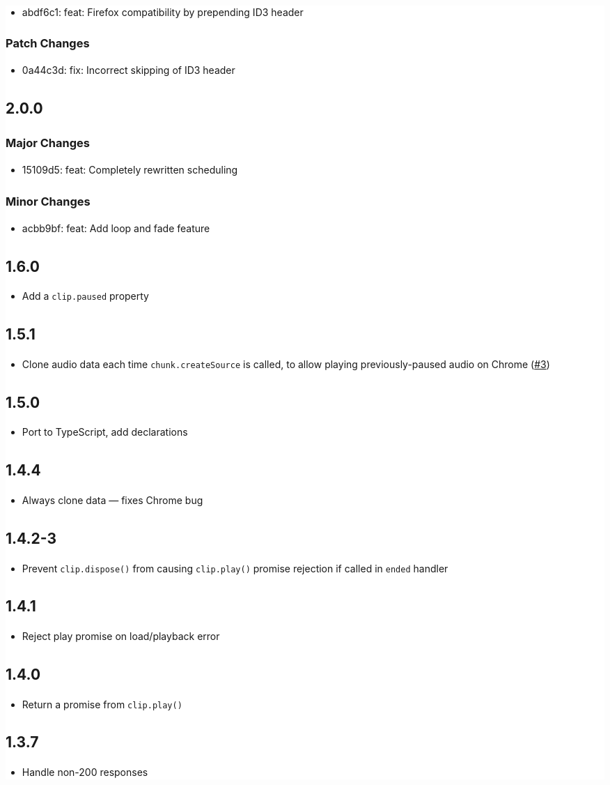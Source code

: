 - abdf6c1: feat: Firefox compatibility by prepending ID3 header

### Patch Changes

- 0a44c3d: fix: Incorrect skipping of ID3 header

## 2.0.0

### Major Changes

- 15109d5: feat: Completely rewritten scheduling

### Minor Changes

- acbb9bf: feat: Add loop and fade feature

## 1.6.0

- Add a `clip.paused` property

## 1.5.1

- Clone audio data each time `chunk.createSource` is called, to allow playing previously-paused audio on Chrome ([#3](https://github.com/Rich-Harris/phonograph/issues/3))

## 1.5.0

- Port to TypeScript, add declarations

## 1.4.4

- Always clone data — fixes Chrome bug

## 1.4.2-3

- Prevent `clip.dispose()` from causing `clip.play()` promise rejection if called in `ended` handler

## 1.4.1

- Reject play promise on load/playback error

## 1.4.0

- Return a promise from `clip.play()`

## 1.3.7

- Handle non-200 responses
